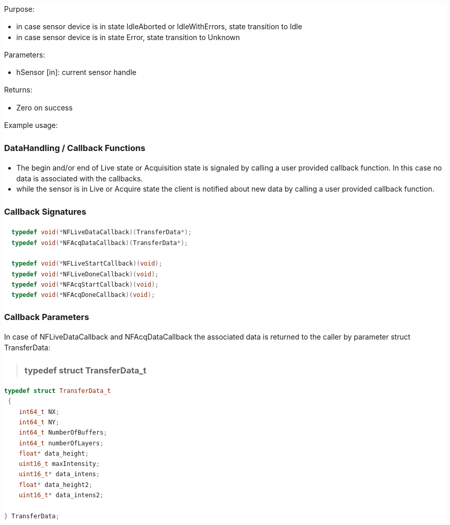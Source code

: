 Purpose:
* in case sensor device is in state IdleAborted or IdleWithErrors, state transition to Idle
* in case sensor device is in state Error, state transition to Unknown

Parameters:

* hSensor  [in]: current sensor handle

Returns:

* Zero on success
 
Example usage:


### __DataHandling / Callback Functions__

* The begin and/or end  of Live state or Acquisition state  is signaled  by calling a user provided callback function. In this case no  data is associated  with the callbacks. 
* while the sensor is in Live or Acquire state the client is notified about  new  data by calling a  user provided  callback function.


### Callback Signatures

```cpp
  typedef void(*NFLiveDataCallback)(TransferData*);
  typedef void(*NFAcqDataCallback)(TransferData*);

  typedef void(*NFLiveStartCallback)(void);
  typedef void(*NFLiveDoneCallback)(void);
  typedef void(*NFAcqStartCallback)(void);
  typedef void(*NFAcqDoneCallback)(void);
```
 
###  Callback Parameters

In case of NFLiveDataCallback and NFAcqDataCallback the associated data  is returned to the caller by parameter struct TransferData:

 >### typedef struct TransferData_t


```cpp 
typedef struct TransferData_t
 {
    int64_t NX;
    int64_t NY;
    int64_t NumberOfBuffers;  
    int64_t numberOfLayers;  
    float* data_height;
    uint16_t maxIntensity;   
    uint16_t* data_intens;
    float* data_height2;
    uint16_t* data_intens2;

} TransferData;
``` 
